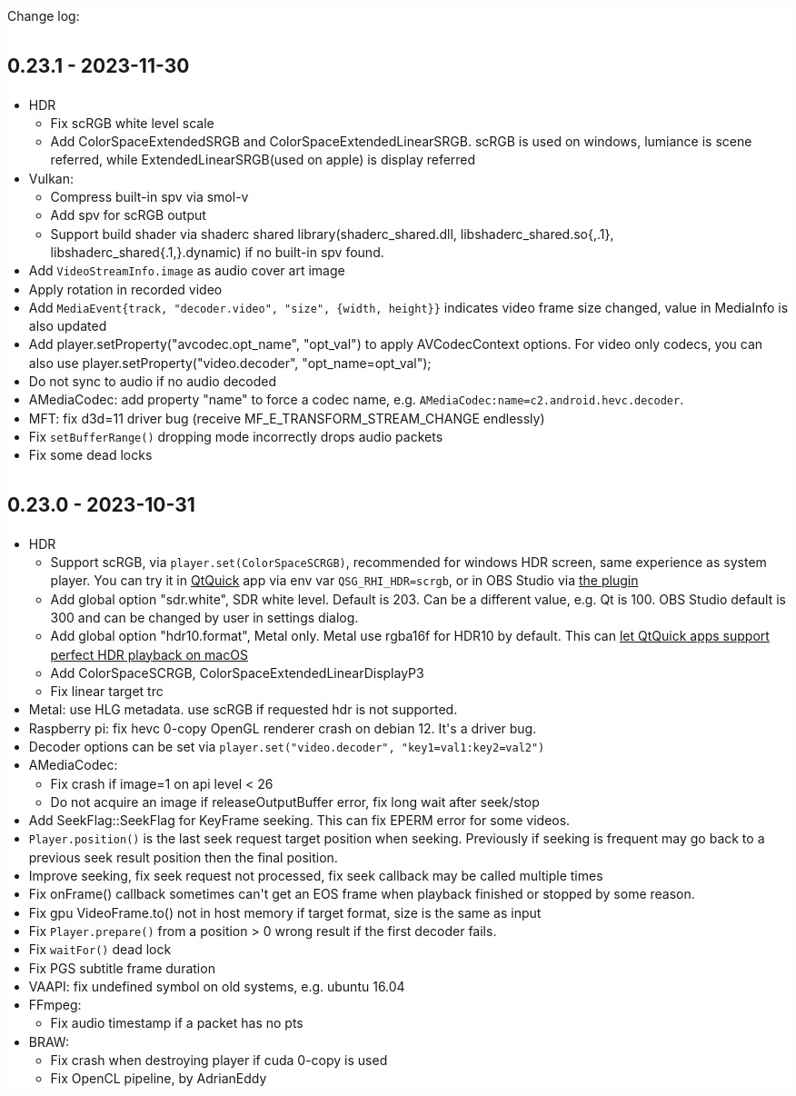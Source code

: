 Change log:

## 0.23.1 - 2023-11-30

- HDR
    - Fix scRGB white level scale
    - Add ColorSpaceExtendedSRGB and ColorSpaceExtendedLinearSRGB. scRGB is used on windows, lumiance is scene referred, while ExtendedLinearSRGB(used on apple) is display referred
- Vulkan:
    - Compress built-in spv via smol-v
    - Add spv for scRGB output
    - Support build shader via shaderc shared library(shaderc_shared.dll, libshaderc_shared.so{,.1}, libshaderc_shared{.1,}.dynamic) if no built-in spv found.
- Add `VideoStreamInfo.image` as audio cover art image
- Apply rotation in recorded video
- Add `MediaEvent{track, "decoder.video", "size", {width, height}}` indicates video frame size changed, value in MediaInfo is also updated
- Add player.setProperty("avcodec.opt_name", "opt_val") to apply AVCodecContext options. For video only codecs, you can also use player.setProperty("video.decoder", "opt_name=opt_val");
- Do not sync to audio if no audio decoded
- AMediaCodec: add property "name" to force a codec name, e.g. `AMediaCodec:name=c2.android.hevc.decoder`.
- MFT: fix d3d=11 driver bug (receive MF_E_TRANSFORM_STREAM_CHANGE endlessly)
- Fix `setBufferRange()` dropping mode incorrectly drops audio packets
- Fix some dead locks


## 0.23.0 - 2023-10-31

- HDR
    - Support scRGB, via `player.set(ColorSpaceSCRGB)`, recommended for windows HDR screen, same experience as system player. You can try it in [QtQuick](https://github.com/wang-bin/mdk-examples/blob/master/Qt/qmlrhi/VideoTextureNodePriv.cpp#L66) app via env var `QSG_RHI_HDR=scrgb`, or in OBS Studio via [the plugin](https://github.com/wang-bin/obs-mdk)
    - Add global option "sdr.white", SDR white level. Default is 203. Can be a different value, e.g. Qt is 100. OBS Studio default is 300 and can be changed by user in settings dialog.
    - Add global option "hdr10.format", Metal only. Metal use rgba16f for HDR10 by default. This can [let QtQuick apps support perfect HDR playback on macOS](https://github.com/wang-bin/mdk-examples/blob/master/Qt/qmlrhi/VideoTextureNodePriv.cpp)
    - Add ColorSpaceSCRGB, ColorSpaceExtendedLinearDisplayP3
    - Fix linear target trc
- Metal: use HLG metadata. use scRGB if requested hdr is not supported.
- Raspberry pi: fix hevc 0-copy OpenGL renderer crash on debian 12. It's a driver bug.
- Decoder options can be set via `player.set("video.decoder", "key1=val1:key2=val2")`
- AMediaCodec:
    - Fix crash if image=1 on api level < 26
    - Do not acquire an image if releaseOutputBuffer error, fix long wait after seek/stop
- Add SeekFlag::SeekFlag for KeyFrame seeking. This can fix EPERM error for some videos.
- `Player.position()` is the last seek request target position when seeking. Previously if seeking is frequent may go back to a previous seek result position then the final position.
- Improve seeking, fix seek request not processed, fix seek callback may be called multiple times
- Fix onFrame() callback sometimes can't get an EOS frame when playback finished or stopped by some reason.
- Fix gpu VideoFrame.to() not in host memory if target format, size is the same as input
- Fix `Player.prepare()` from a position > 0 wrong result if the first decoder fails.
- Fix `waitFor()` dead lock
- Fix PGS subtitle frame duration
- VAAPI: fix undefined symbol on old systems, e.g. ubuntu 16.04
- FFmpeg:
    - Fix audio timestamp if a packet has no pts
- BRAW:
    - Fix crash when destroying player if cuda 0-copy is used
    - Fix OpenCL pipeline, by AdrianEddy
